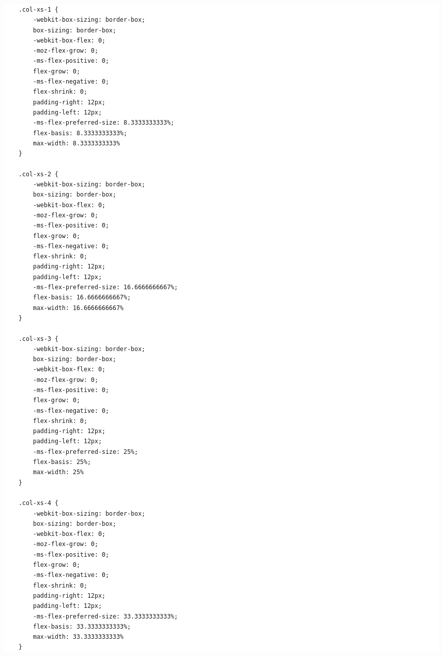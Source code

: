         .col-xs-1 {
            -webkit-box-sizing: border-box;
            box-sizing: border-box;
            -webkit-box-flex: 0;
            -moz-flex-grow: 0;
            -ms-flex-positive: 0;
            flex-grow: 0;
            -ms-flex-negative: 0;
            flex-shrink: 0;
            padding-right: 12px;
            padding-left: 12px;
            -ms-flex-preferred-size: 8.3333333333%;
            flex-basis: 8.3333333333%;
            max-width: 8.3333333333%
        }
        
        .col-xs-2 {
            -webkit-box-sizing: border-box;
            box-sizing: border-box;
            -webkit-box-flex: 0;
            -moz-flex-grow: 0;
            -ms-flex-positive: 0;
            flex-grow: 0;
            -ms-flex-negative: 0;
            flex-shrink: 0;
            padding-right: 12px;
            padding-left: 12px;
            -ms-flex-preferred-size: 16.6666666667%;
            flex-basis: 16.6666666667%;
            max-width: 16.6666666667%
        }
        
        .col-xs-3 {
            -webkit-box-sizing: border-box;
            box-sizing: border-box;
            -webkit-box-flex: 0;
            -moz-flex-grow: 0;
            -ms-flex-positive: 0;
            flex-grow: 0;
            -ms-flex-negative: 0;
            flex-shrink: 0;
            padding-right: 12px;
            padding-left: 12px;
            -ms-flex-preferred-size: 25%;
            flex-basis: 25%;
            max-width: 25%
        }
        
        .col-xs-4 {
            -webkit-box-sizing: border-box;
            box-sizing: border-box;
            -webkit-box-flex: 0;
            -moz-flex-grow: 0;
            -ms-flex-positive: 0;
            flex-grow: 0;
            -ms-flex-negative: 0;
            flex-shrink: 0;
            padding-right: 12px;
            padding-left: 12px;
            -ms-flex-preferred-size: 33.3333333333%;
            flex-basis: 33.3333333333%;
            max-width: 33.3333333333%
        }
        